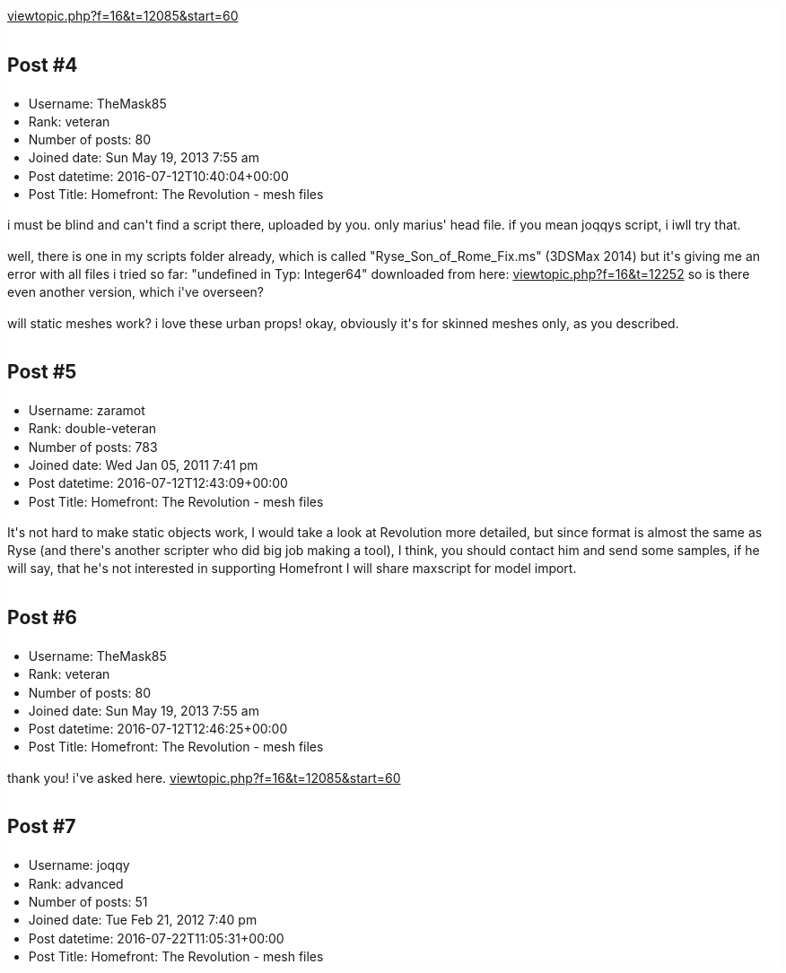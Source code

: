 [viewtopic.php?f=16&t=12085&start=60](http://forum.xentax.com/viewtopic.php?f=16&t=12085&start=60)
## Post #4
- Username: TheMask85
- Rank: veteran
- Number of posts: 80
- Joined date: Sun May 19, 2013 7:55 am
- Post datetime: 2016-07-12T10:40:04+00:00
- Post Title: Homefront: The Revolution - mesh files

i must be blind and can't find a script there, uploaded by you. only marius' head file.
if you mean joqqys script, i iwll try that.

well, there is one in my scripts folder already, which is called "Ryse_Son_of_Rome_Fix.ms"
(3DSMax 2014) but it's giving me an error with all files i tried so far:
"undefined in Typ: Integer64"
downloaded from here:
[viewtopic.php?f=16&t=12252](http://forum.xentax.com/viewtopic.php?f=16&t=12252)
so is there even another version, which i've overseen?

will static meshes work? i love these urban props!
okay, obviously it's for skinned meshes only, as you described.
## Post #5
- Username: zaramot
- Rank: double-veteran
- Number of posts: 783
- Joined date: Wed Jan 05, 2011 7:41 pm
- Post datetime: 2016-07-12T12:43:09+00:00
- Post Title: Homefront: The Revolution - mesh files

It's not hard to make static objects work, I would take a look at Revolution more detailed, but since format is almost the same as Ryse (and there's another scripter who did big job making a tool), I think, you should contact him and send some samples, if he will say, that he's not interested in supporting Homefront I will share maxscript for model import.
## Post #6
- Username: TheMask85
- Rank: veteran
- Number of posts: 80
- Joined date: Sun May 19, 2013 7:55 am
- Post datetime: 2016-07-12T12:46:25+00:00
- Post Title: Homefront: The Revolution - mesh files

thank you!
i've asked here.
[viewtopic.php?f=16&t=12085&start=60](http://forum.xentax.com/viewtopic.php?f=16&t=12085&start=60)
## Post #7
- Username: joqqy
- Rank: advanced
- Number of posts: 51
- Joined date: Tue Feb 21, 2012 7:40 pm
- Post datetime: 2016-07-22T11:05:31+00:00
- Post Title: Homefront: The Revolution - mesh files
